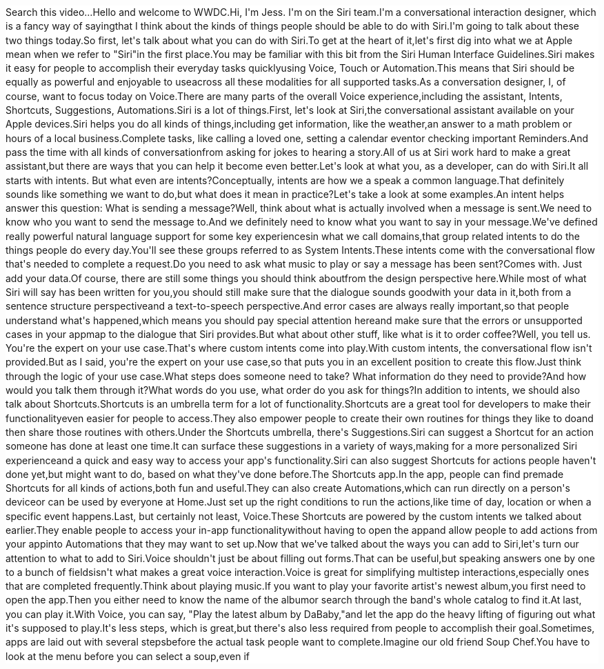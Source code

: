 Search this video…Hello and welcome to WWDC.Hi, I'm Jess. I'm on the Siri team.I'm a conversational interaction designer, which is a fancy way of sayingthat I think about the kinds of things people should be able to do with Siri.I'm going to talk about these two things today.So first, let's talk about what you can do with Siri.To get at the heart of it,let's first dig into what we at Apple mean when we refer to "Siri"in the first place.You may be familiar with this bit from the Siri Human Interface Guidelines.Siri makes it easy for people to accomplish their everyday tasks quicklyusing Voice, Touch or Automation.This means that Siri should be equally as powerful and enjoyable to useacross all these modalities for all supported tasks.As a conversation designer, I, of course, want to focus today on Voice.There are many parts of the overall Voice experience,including the assistant, Intents, Shortcuts, Suggestions, Automations.Siri is a lot of things.First, let's look at Siri,the conversational assistant available on your Apple devices.Siri helps you do all kinds of things,including get information, like the weather,an answer to a math problem or hours of a local business.Complete tasks, like calling a loved one, setting a calendar eventor checking important Reminders.And pass the time with all kinds of conversationfrom asking for jokes to hearing a story.All of us at Siri work hard to make a great assistant,but there are ways that you can help it become even better.Let's look at what you, as a developer, can do with Siri.It all starts with intents. But what even are intents?Conceptually, intents are how we a speak a common language.That definitely sounds like something we want to do,but what does it mean in practice?Let's take a look at some examples.An intent helps answer this question: What is sending a message?Well, think about what is actually involved when a message is sent.We need to know who you want to send the message to.And we definitely need to know what you want to say in your message.We've defined really powerful natural language support for some key experiencesin what we call domains,that group related intents to do the things people do every day.You'll see these groups referred to as System Intents.These intents come with the conversational flow that's needed to complete a request.Do you need to ask what music to play or say a message has been sent?Comes with. Just add your data.Of course, there are still some things you should think aboutfrom the design perspective here.While most of what Siri will say has been written for you,you should still make sure that the dialogue sounds goodwith your data in it,both from a sentence structure perspectiveand a text-to-speech perspective.And error cases are always really important,so that people understand what's happened,which means you should pay special attention hereand make sure that the errors or unsupported cases in your appmap to the dialogue that Siri provides.But what about other stuff, like what is it to order coffee?Well, you tell us. You're the expert on your use case.That's where custom intents come into play.With custom intents, the conversational flow isn't provided.But as I said, you're the expert on your use case,so that puts you in an excellent position to create this flow.Just think through the logic of your use case.What steps does someone need to take? What information do they need to provide?And how would you talk them through it?What words do you use, what order do you ask for things?In addition to intents, we should also talk about Shortcuts.Shortcuts is an umbrella term for a lot of functionality.Shortcuts are a great tool for developers to make their functionalityeven easier for people to access.They also empower people to create their own routines for things they like to doand then share those routines with others.Under the Shortcuts umbrella, there's Suggestions.Siri can suggest a Shortcut for an action someone has done at least one time.It can surface these suggestions in a variety of ways,making for a more personalized Siri experienceand a quick and easy way to access your app's functionality.Siri can also suggest Shortcuts for actions people haven't done yet,but might want to do, based on what they've done before.The Shortcuts app.In the app, people can find premade Shortcuts for all kinds of actions,both fun and useful.They can also create Automations,which can run directly on a person's deviceor can be used by everyone at Home.Just set up the right conditions to run the actions,like time of day, location or when a specific event happens.Last, but certainly not least, Voice.These Shortcuts are powered by the custom intents we talked about earlier.They enable people to access your in-app functionalitywithout having to open the appand allow people to add actions from your appinto Automations that they may want to set up.Now that we've talked about the ways you can add to Siri,let's turn our attention to what to add to Siri.Voice shouldn't just be about filling out forms.That can be useful,but speaking answers one by one to a bunch of fieldsisn't what makes a great voice interaction.Voice is great for simplifying multistep interactions,especially ones that are completed frequently.Think about playing music.If you want to play your favorite artist's newest album,you first need to open the app.Then you either need to know the name of the albumor search through the band's whole catalog to find it.At last, you can play it.With Voice, you can say, "Play the latest album by DaBaby,"and let the app do the heavy lifting of figuring out what it's supposed to play.It's less steps, which is great,but there's also less required from people to accomplish their goal.Sometimes, apps are laid out with several stepsbefore the actual task people want to complete.Imagine our old friend Soup Chef.You have to look at the menu before you can select a soup,even if